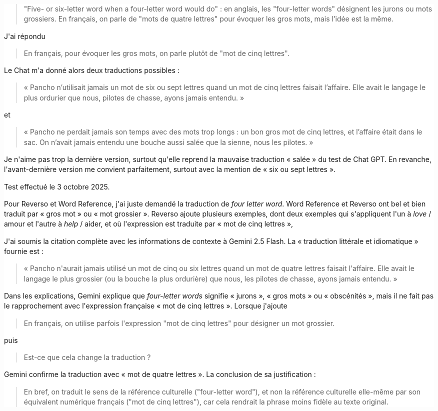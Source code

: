 > "Five- or six-letter word when a four-letter word would do" : en
> anglais, les "four-letter words" désignent les jurons ou mots
> grossiers. En français, on parle de "mots de quatre lettres" pour
> évoquer les gros mots, mais l’idée est la même.

J'ai répondu

> En français, pour évoquer les gros mots, on parle plutôt de "mot de cinq lettres".

Le Chat m'a donné alors deux traductions possibles :

> « Pancho n’utilisait jamais un mot de six ou sept lettres quand un
> mot de cinq lettres faisait l’affaire. Elle avait le langage le plus
> ordurier que nous, pilotes de chasse, ayons jamais entendu. »

et

> « Pancho ne perdait jamais son temps avec des mots trop longs : un
> bon gros mot de cinq lettres, et l’affaire était dans le sac. On
> n’avait jamais entendu une bouche aussi salée que la sienne, nous
> les pilotes. »

Je n'aime pas trop la dernière version, surtout qu'elle reprend la
mauvaise traduction « salée » du test de Chat GPT. En revanche,
l'avant-dernière version me convient parfaitement, surtout avec la
mention de « six ou sept lettres ».

Test effectué le 3 octobre 2025.

Pour Reverso et Word Reference, j'ai juste demandé la traduction de _four letter word_.
Word Reference et Reverso ont bel et bien traduit par « gros mot » ou « mot grossier ».
Reverso ajoute plusieurs exemples, dont deux exemples qui
s'appliquent l'un à _love_ / amour et l'autre à _help_ / aider,
et où l'expression est traduite par « mot de cinq lettres »,

J'ai soumis la citation complète avec les informations de contexte à Gemini 2.5 Flash.
La « traduction littérale et idiomatique » fournie est :

> « Pancho n'aurait jamais utilisé un mot de cinq ou six lettres quand
> un mot de quatre lettres faisait l'affaire. Elle avait le langage le
> plus grossier (ou la bouche la plus ordurière) que nous, les pilotes
> de chasse, ayons jamais entendu. »

Dans les explications, Gemini explique que _four-letter words_ signifie « jurons »,
« gros mots » ou « obscénités », mais il ne fait pas le rapprochement avec
l'expression française « mot de cinq lettres ». Lorsque j'ajoute

> En français, on utilise parfois l'expression "mot de cinq lettres" pour désigner un mot grossier.

puis

> Est-ce que cela change la traduction ?

Gemini confirme la traduction avec « mot de quatre lettres ». La conclusion de sa justification :

> En bref, on traduit le sens de la référence culturelle ("four-letter
> word"), et non la référence culturelle elle-même par son équivalent
> numérique français ("mot de cinq lettres"), car cela rendrait la
> phrase moins fidèle au texte original.
